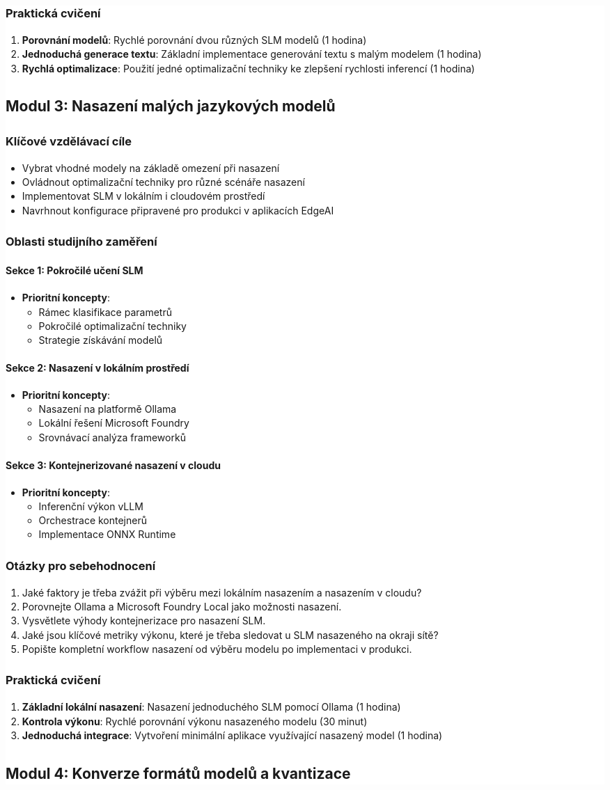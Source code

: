 ### Praktická cvičení

1. **Porovnání modelů**: Rychlé porovnání dvou různých SLM modelů (1 hodina)
2. **Jednoduchá generace textu**: Základní implementace generování textu s malým modelem (1 hodina)
3. **Rychlá optimalizace**: Použití jedné optimalizační techniky ke zlepšení rychlosti inferencí (1 hodina)

## Modul 3: Nasazení malých jazykových modelů

### Klíčové vzdělávací cíle

- Vybrat vhodné modely na základě omezení při nasazení
- Ovládnout optimalizační techniky pro různé scénáře nasazení
- Implementovat SLM v lokálním i cloudovém prostředí
- Navrhnout konfigurace připravené pro produkci v aplikacích EdgeAI

### Oblasti studijního zaměření

#### Sekce 1: Pokročilé učení SLM
- **Prioritní koncepty**: 
  - Rámec klasifikace parametrů
  - Pokročilé optimalizační techniky
  - Strategie získávání modelů

#### Sekce 2: Nasazení v lokálním prostředí
- **Prioritní koncepty**: 
  - Nasazení na platformě Ollama
  - Lokální řešení Microsoft Foundry
  - Srovnávací analýza frameworků

#### Sekce 3: Kontejnerizované nasazení v cloudu
- **Prioritní koncepty**: 
  - Inferenční výkon vLLM
  - Orchestrace kontejnerů
  - Implementace ONNX Runtime

### Otázky pro sebehodnocení

1. Jaké faktory je třeba zvážit při výběru mezi lokálním nasazením a nasazením v cloudu?
2. Porovnejte Ollama a Microsoft Foundry Local jako možnosti nasazení.
3. Vysvětlete výhody kontejnerizace pro nasazení SLM.
4. Jaké jsou klíčové metriky výkonu, které je třeba sledovat u SLM nasazeného na okraji sítě?
5. Popište kompletní workflow nasazení od výběru modelu po implementaci v produkci.

### Praktická cvičení

1. **Základní lokální nasazení**: Nasazení jednoduchého SLM pomocí Ollama (1 hodina)
2. **Kontrola výkonu**: Rychlé porovnání výkonu nasazeného modelu (30 minut)
3. **Jednoduchá integrace**: Vytvoření minimální aplikace využívající nasazený model (1 hodina)

## Modul 4: Konverze formátů modelů a kvantizace
